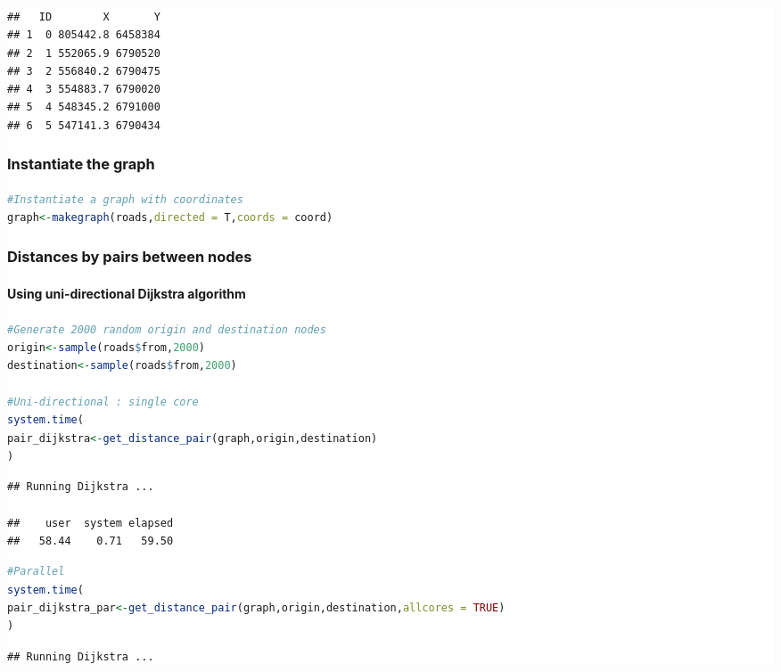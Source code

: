     ##   ID        X       Y
    ## 1  0 805442.8 6458384
    ## 2  1 552065.9 6790520
    ## 3  2 556840.2 6790475
    ## 4  3 554883.7 6790020
    ## 5  4 548345.2 6791000
    ## 6  5 547141.3 6790434

### Instantiate the graph

``` r
#Instantiate a graph with coordinates
graph<-makegraph(roads,directed = T,coords = coord)
```

### Distances by pairs between nodes

#### Using uni-directional Dijkstra algorithm

``` r
#Generate 2000 random origin and destination nodes
origin<-sample(roads$from,2000)
destination<-sample(roads$from,2000)

#Uni-directional : single core
system.time(
pair_dijkstra<-get_distance_pair(graph,origin,destination)
)
```

    ## Running Dijkstra ...

    ##    user  system elapsed 
    ##   58.44    0.71   59.50

``` r
#Parallel
system.time(
pair_dijkstra_par<-get_distance_pair(graph,origin,destination,allcores = TRUE)
)
```

    ## Running Dijkstra ...
